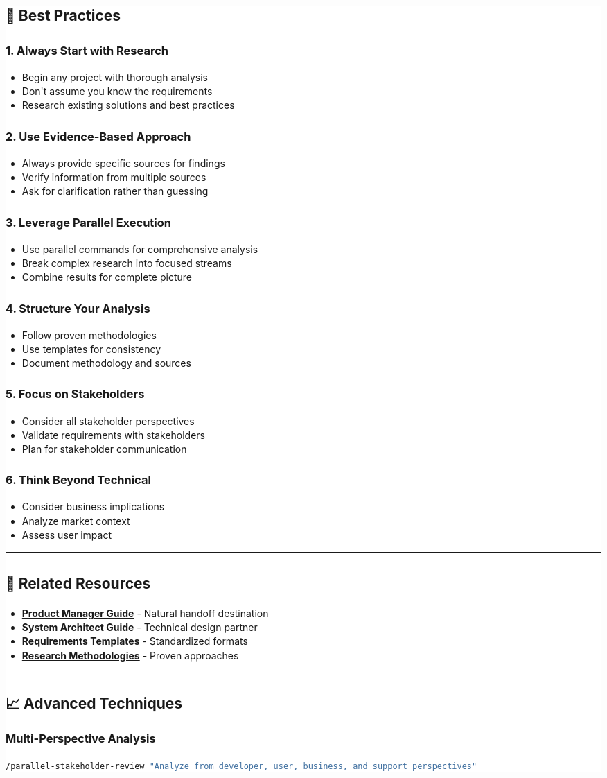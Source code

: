
## 🎯 Best Practices

### 1. **Always Start with Research**
- Begin any project with thorough analysis
- Don't assume you know the requirements
- Research existing solutions and best practices

### 2. **Use Evidence-Based Approach**
- Always provide specific sources for findings
- Verify information from multiple sources
- Ask for clarification rather than guessing

### 3. **Leverage Parallel Execution**
- Use parallel commands for comprehensive analysis
- Break complex research into focused streams
- Combine results for complete picture

### 4. **Structure Your Analysis**
- Follow proven methodologies
- Use templates for consistency
- Document methodology and sources

### 5. **Focus on Stakeholders**
- Consider all stakeholder perspectives
- Validate requirements with stakeholders
- Plan for stakeholder communication

### 6. **Think Beyond Technical**
- Consider business implications
- Analyze market context
- Assess user impact

---

## 🔗 Related Resources

- **[Product Manager Guide](pm-guide.md)** - Natural handoff destination
- **[System Architect Guide](architect-guide.md)** - Technical design partner
- **[Requirements Templates](../templates/requirements/)** - Standardized formats
- **[Research Methodologies](../methodologies/research.md)** - Proven approaches

---

## 📈 Advanced Techniques

### Multi-Perspective Analysis
```bash
/parallel-stakeholder-review "Analyze from developer, user, business, and support perspectives"
```

